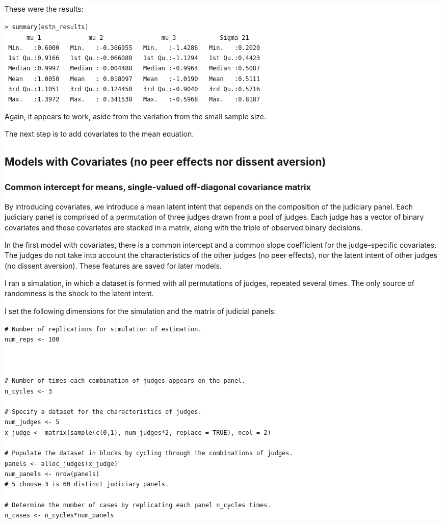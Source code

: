 
These were the results:

```
> summary(estn_results)
      mu_1             mu_2                mu_3            Sigma_21     
 Min.   :0.6000   Min.   :-0.366955   Min.   :-1.4286   Min.   :0.2020  
 1st Qu.:0.9166   1st Qu.:-0.066088   1st Qu.:-1.1294   1st Qu.:0.4423  
 Median :0.9997   Median : 0.004488   Median :-0.9964   Median :0.5087  
 Mean   :1.0050   Mean   : 0.018097   Mean   :-1.0190   Mean   :0.5111  
 3rd Qu.:1.1051   3rd Qu.: 0.124450   3rd Qu.:-0.9040   3rd Qu.:0.5716  
 Max.   :1.3972   Max.   : 0.341538   Max.   :-0.5968   Max.   :0.8187 
 ```
 
 
Again, it appears to work, aside from the variation from the small sample size.

The next step is to add covariates to the mean equation. 



## Models with Covariates (no peer effects nor dissent aversion)

### Common intercept for means, single-valued off-diagonal covariance matrix

By introducing covariates, we introduce a mean latent intent that depends
on the composition of the judiciary panel. 
Each judiciary panel is comprised of a permutation of three judges 
drawn from a pool of judges. 
Each judge has a vector of binary covariates and these covariates 
are stacked in a matrix, along with the triple of observed binary decisions. 


In the first model with covariates, there is a common intercept
and a common slope coefficient for the judge-specific covariates. 
The judges do not take into account the characteristics of the
other judges (no peer effects), 
nor the latent intent of other judges (no dissent aversion). 
These features are saved for later models. 

I ran a simulation, in which a dataset is formed with 
all permutations of judges, repeated several times. 
The only source of randomness is the shock to the latent intent. 

I set the following dimensions for the simulation
and the matrix of judicial panels:

```
# Number of replications for simulation of estimation. 
num_reps <- 100



# Number of times each combination of judges appears on the panel. 
n_cycles <- 3

# Specify a dataset for the characteristics of judges.
num_judges <- 5
x_judge <- matrix(sample(c(0,1), num_judges*2, replace = TRUE), ncol = 2)

# Populate the dataset in blocks by cycling through the combinations of judges. 
panels <- alloc_judges(x_judge)
num_panels <- nrow(panels)
# 5 choose 3 is 60 distinct judiciary panels. 

# Determine the number of cases by replicating each panel n_cycles times.
n_cases <- n_cycles*num_panels
```